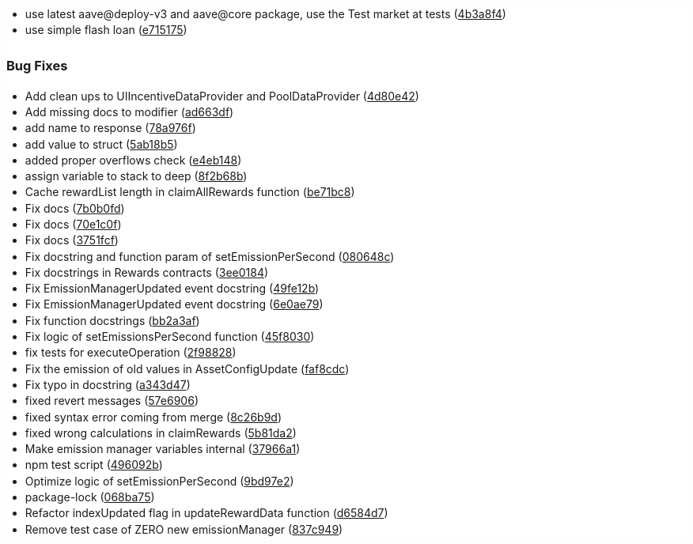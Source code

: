 - use latest aave@deploy-v3 and aave@core package, use the Test market at tests ([4b3a8f4](https://github.com/aave/aave-v3-periphery/commit/4b3a8f488e3520d85093a908ea898e845e16cbc3))
- use simple flash loan ([e715175](https://github.com/aave/aave-v3-periphery/commit/e715175c899f95dcde98099965aad2fabdbdc1f2))

### Bug Fixes

- Add clean ups to UIIncentiveDataProvider and PoolDataProvider ([4d80e42](https://github.com/aave/aave-v3-periphery/commit/4d80e425ab301d8e9573f8457a1cf534314ec957))
- Add missing docs to modifier ([ad663df](https://github.com/aave/aave-v3-periphery/commit/ad663df941f8b675aea16658ca6f7ae8e0465c1b))
- add name to response ([78a976f](https://github.com/aave/aave-v3-periphery/commit/78a976f519845e6dd5e1e52649df9f1659013206))
- add value to struct ([5ab18b5](https://github.com/aave/aave-v3-periphery/commit/5ab18b5bca1d7247d63ac01c41a09d235a5e5067))
- added proper overflows check ([e4eb148](https://github.com/aave/aave-v3-periphery/commit/e4eb14832160a90958f821e2afad1d50fe814425))
- assign variable to stack to deep ([8f2b68b](https://github.com/aave/aave-v3-periphery/commit/8f2b68b452a19197c0b6664598f1f7a940b958c7))
- Cache rewardList length in claimAllRewards function ([be71bc8](https://github.com/aave/aave-v3-periphery/commit/be71bc810ff9bb572c8d808cdb5745b5fc74087e))
- Fix docs ([7b0b0fd](https://github.com/aave/aave-v3-periphery/commit/7b0b0fdffb5f6305be865576edf3e20c0d12d8c6))
- Fix docs ([70e1c0f](https://github.com/aave/aave-v3-periphery/commit/70e1c0f3c5ec71dd7195f0a287e8b0cfc2327ae5))
- Fix docs ([3751fcf](https://github.com/aave/aave-v3-periphery/commit/3751fcfbdc9bcf1e7e2de22e9614bc5faaefce27))
- Fix docstring and function param of setEmissionPerSecond ([080648c](https://github.com/aave/aave-v3-periphery/commit/080648ca502150828424a59efda0c9222a603d1e))
- Fix docstrings in Rewards contracts ([3ee0184](https://github.com/aave/aave-v3-periphery/commit/3ee01840b6f3bfb306850b9f7163369f487195b9))
- Fix EmissionManagerUpdated event docstring ([49fe12b](https://github.com/aave/aave-v3-periphery/commit/49fe12b61b6633444d4522ad66c357f4d41fe5c9))
- Fix EmissionManagerUpdated event docstring ([6e0ae79](https://github.com/aave/aave-v3-periphery/commit/6e0ae79ad5446fc1c21be703d6f68c50fad18e78))
- Fix function docstrings ([bb2a3af](https://github.com/aave/aave-v3-periphery/commit/bb2a3afef5a790218171b17780ab7d917111d986))
- Fix logic of setEmissionsPerSecond function ([45f8030](https://github.com/aave/aave-v3-periphery/commit/45f8030b1976b587c4fa3c0a7fd4fb1d2c80ed8e))
- fix tests for executeOperation ([2f98828](https://github.com/aave/aave-v3-periphery/commit/2f98828abb3832886ec14d7651a437137c93bbec))
- Fix the emission of old values in AssetConfigUpdate ([faf8cdc](https://github.com/aave/aave-v3-periphery/commit/faf8cdc05438d41531833c184426679b037597a4))
- Fix typo in docstring ([a343d47](https://github.com/aave/aave-v3-periphery/commit/a343d47fbb51be32358a6a243b3efa0e94df639b))
- fixed revert messages ([57e6906](https://github.com/aave/aave-v3-periphery/commit/57e690686208911b86fa911aa13b7ccb41543125))
- fixed syntax error coming from merge ([8c26b9d](https://github.com/aave/aave-v3-periphery/commit/8c26b9d31063d46f3b5e49d25339e7414c39c68a))
- fixed wrong calculations in claimRewards ([5b81da2](https://github.com/aave/aave-v3-periphery/commit/5b81da20c15380171a831a91313ceb7821195e7a))
- Make emission manager variables internal ([37966a1](https://github.com/aave/aave-v3-periphery/commit/37966a15965941efe872d1ce2ab0555674214b2d))
- npm test script ([496092b](https://github.com/aave/aave-v3-periphery/commit/496092b09b3c7d507093f6df06cd2046eef96025))
- Optimize logic of setEmissionPerSecond ([9bd97e2](https://github.com/aave/aave-v3-periphery/commit/9bd97e20f3422e6703d9392c18b9ec8d764cb18e))
- package-lock ([068ba75](https://github.com/aave/aave-v3-periphery/commit/068ba754fb68df080d30dce25755b7c64d01fb04))
- Refactor indexUpdated flag in updateRewardData function ([d6584d7](https://github.com/aave/aave-v3-periphery/commit/d6584d723186d46757fbd8e263d5607abbabc838))
- Remove test case of ZERO new emissionManager ([837c949](https://github.com/aave/aave-v3-periphery/commit/837c9494c947b7b3dbf80812c1f3dccacdc2a8f2))